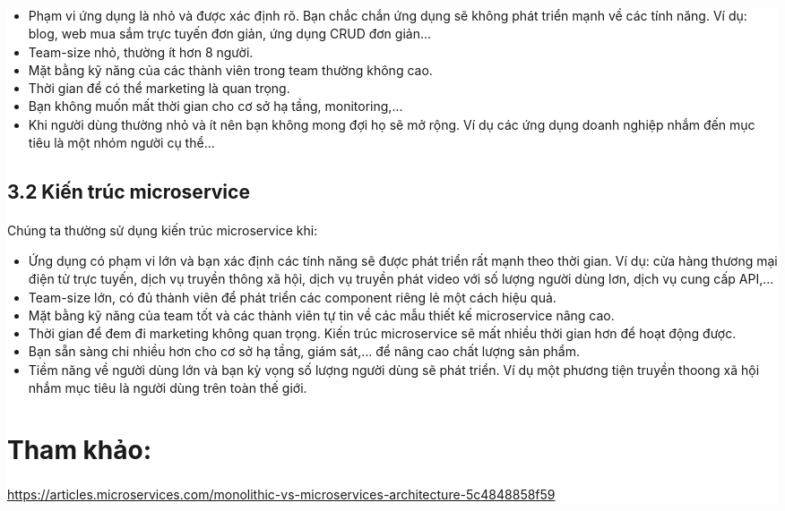 - Phạm vi ứng dụng là nhỏ và được xác định rõ. Bạn chắc chắn ứng dụng sẽ không phát triển mạnh về các tính năng. Ví dụ: blog, web mua sắm trực tuyến đơn giản, ứng dụng CRUD đơn giản...
- Team-size nhỏ, thường ít hơn 8 người.
- Mặt bằng kỹ năng của các thành viên trong team thường không cao.
- Thời gian để có thể marketing là quan trọng.
- Bạn không muốn mất thời gian cho cơ sở hạ tầng, monitoring,...
- Khi người dùng thường nhỏ và ít nên bạn không mong đợi họ sẽ mở rộng. Ví dụ các ứng dụng doanh nghiệp nhắm đến mục tiêu là một nhóm người cụ thể...

## 3.2 Kiến trúc microservice
Chúng ta thường sử dụng kiến trúc microservice khi:

- Ứng dụng có phạm vi lớn và bạn xác định các tính năng sẽ được phát triển rất mạnh theo thời gian. Ví dụ: cửa hàng thương mại điện tử trực tuyến, dịch vụ truyền thông xã hội, dịch vụ truyền phát video với số lượng người dùng lơn, dịch vụ cung cấp API,...
- Team-size lớn, có đủ thành viên để phát triển các component riêng lẻ một cách hiệu quả.
- Mặt bằng kỹ năng của team tốt và các thành viên tự tin về các mẫu thiết kế microservice nâng cao.
- Thời gian để đem đi marketing không quan trọng. Kiến trúc microservice sẽ mất nhiều thời gian hơn để hoạt động được.
- Bạn sẵn sàng chi nhiều hơn cho cơ sở hạ tầng, giám sát,... để nâng cao chất lượng sản phẩm.
- Tiềm năng về người dùng lớn và bạn kỳ vọng số lượng người dùng sẽ phát triển. Ví dụ một phương tiện truyền thoong xã hội nhắm mục tiêu là người dùng trên toàn thế giới.

# Tham khảo:
https://articles.microservices.com/monolithic-vs-microservices-architecture-5c4848858f59
